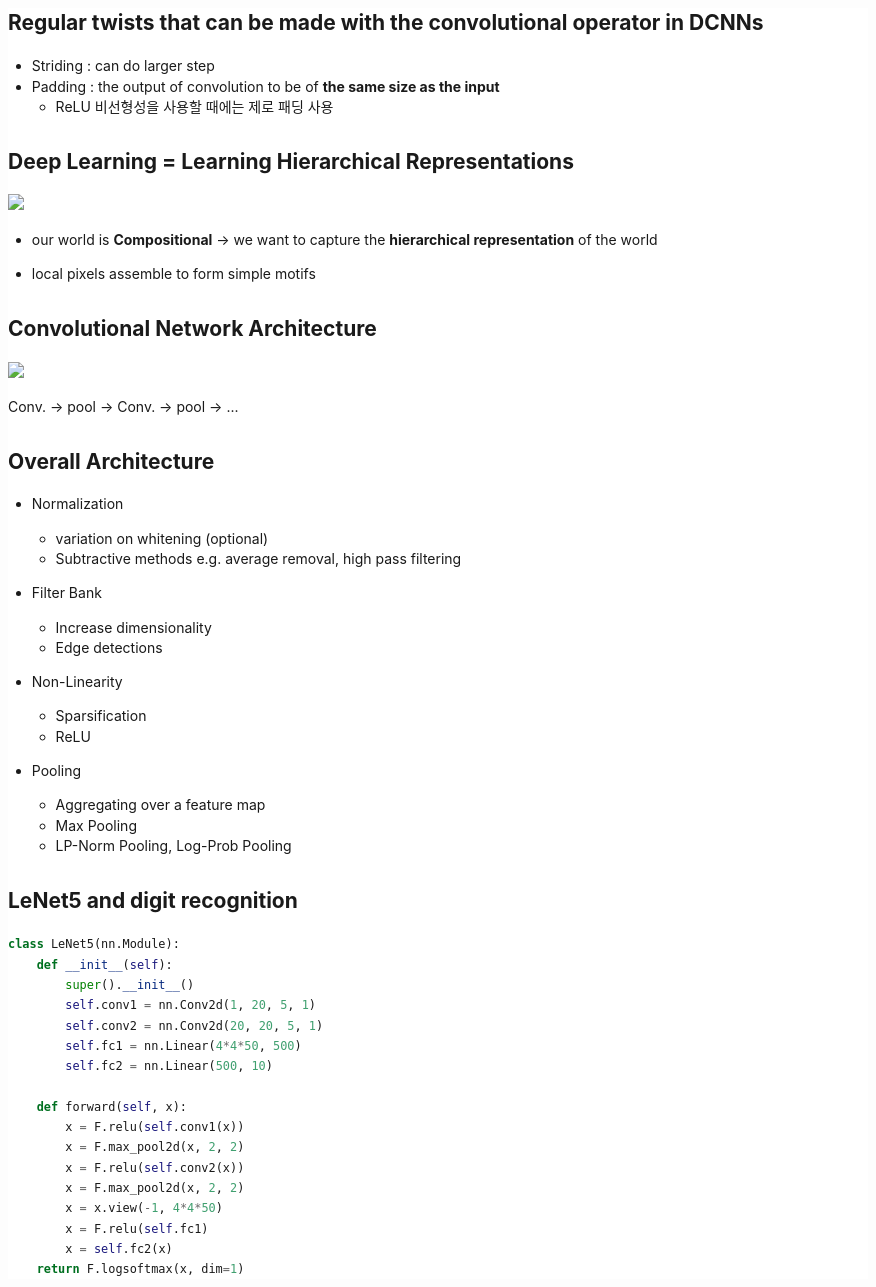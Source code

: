 ## Regular twists that can be made with the convolutional operator in DCNNs

- Striding : can do larger step
- Padding : the output of convolution to be of **the same size as the input**
    - ReLU 비선형성을 사용할 때에는 제로 패딩 사용


## Deep Learning = Learning Hierarchical Representations


<img src="https://atcold.github.io/pytorch-Deep-Learning/images/week03/03-1/cnn_features.png" width = 500>

- our world is **Compositional** -> we want to capture the **hierarchical representation** of the world

- local pixels assemble to form simple motifs 

## Convolutional Network Architecture

<img src="https://atcold.github.io/pytorch-Deep-Learning/images/week03/03-2/detailed_convNet.png" width = 450>

Conv. -> pool -> Conv. -> pool -> ...

## Overall Architecture

- Normalization
    - variation on whitening (optional)
    - Subtractive methods e.g. average removal, high pass filtering

- Filter Bank
    - Increase dimensionality
    - Edge detections

- Non-Linearity
    - Sparsification
    - ReLU

- Pooling
    - Aggregating over a feature map
    - Max Pooling
    - LP-Norm Pooling, Log-Prob Pooling

## LeNet5 and digit recognition

```py
class LeNet5(nn.Module):
    def __init__(self):
        super().__init__()
        self.conv1 = nn.Conv2d(1, 20, 5, 1)
        self.conv2 = nn.Conv2d(20, 20, 5, 1)
        self.fc1 = nn.Linear(4*4*50, 500)
        self.fc2 = nn.Linear(500, 10)

    def forward(self, x):
        x = F.relu(self.conv1(x))
        x = F.max_pool2d(x, 2, 2)
        x = F.relu(self.conv2(x))
        x = F.max_pool2d(x, 2, 2)
        x = x.view(-1, 4*4*50)
        x = F.relu(self.fc1)
        x = self.fc2(x)
    return F.logsoftmax(x, dim=1)
```
